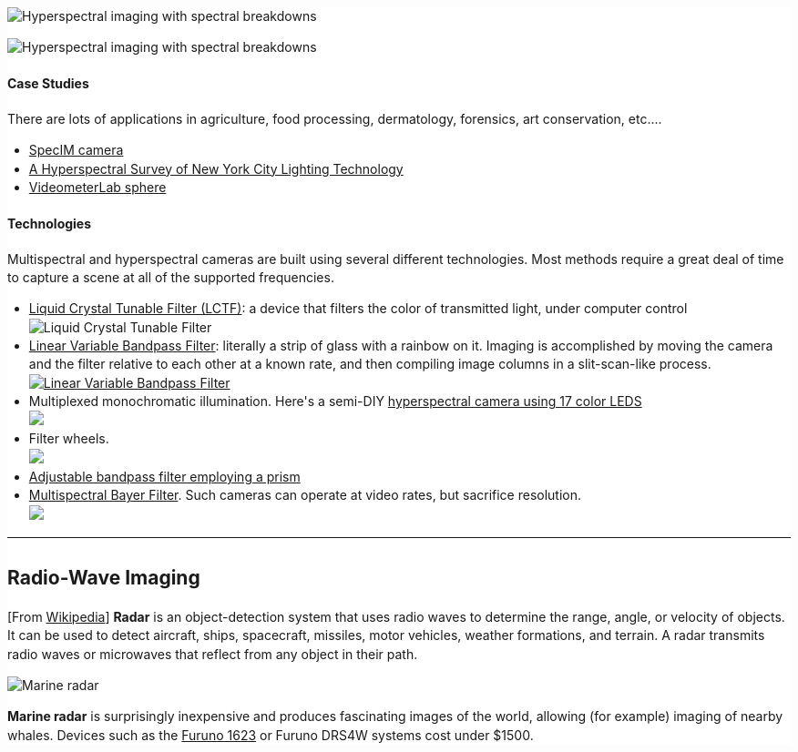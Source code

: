 ![Hyperspectral imaging with spectral breakdowns](images/multispectral/hyperspectral_face1.jpg)

![Hyperspectral imaging with spectral breakdowns](images/multispectral/hyperspectral_face2.jpg)


#### Case Studies

There are lots of applications in agriculture, food processing, dermatology, forensics, art conservation, etc....

* [SpecIM camera](https://www.specim.fi/iq/casestudies/)
* [A Hyperspectral Survey of New York City Lighting Technology](https://www.mdpi.com/1424-8220/16/12/2047/htm)
* [VideometerLab sphere](https://www.youtube.com/watch?v=SlYYmAKQBLM)

#### Technologies

Multispectral and hyperspectral cameras are built using several different technologies. Most methods require a great deal of time to capture a scene at all of the supported frequencies.

* [Liquid Crystal Tunable Filter (LCTF)](https://en.wikipedia.org/wiki/Liquid_crystal_tunable_filter): a device that filters the color of transmitted light, under computer control<br />![Liquid Crystal Tunable Filter](images/multispectral/liquid_crystal_tunable_filter.jpg)
* [Linear Variable Bandpass Filter](https://www.edmundoptics.com/p/linear-variable-vis-bandpass-filter/30623): literally a strip of glass with a rainbow on it. Imaging is accomplished by moving the camera and the filter relative to each other at a known rate, and then compiling image columns in a slit-scan-like process. <br />[![Linear Variable Bandpass Filter](images/multispectral/multispectral_linear_filter.gif)](https://www.youtube.com/watch?v=otRTc0wDtMc)
* Multiplexed monochromatic illumination. Here's a semi-DIY [hyperspectral camera using 17 color LEDS](https://www.youtube.com/watch?v=2txnWR_zcpY)<br />![](images/multispectral/multispectral_illumination.gif)
* Filter wheels.<br />![](images/multispectral/filter_wheel.png)
* [Adjustable bandpass filter employing a prism](https://www.semanticscholar.org/paper/Adjustable-bandpassfilter-employing-a-prism.-Burch/6416df9018aee6ebaa46b52bbcfddaf7352c2f1a)
* [Multispectral Bayer Filter](https://www.spectraldevices.com/products/multispectral-snapshot-cameras). Such cameras can operate at video rates, but sacrifice resolution.<br />![](images/multispectral/multispectral_bayer.jpg)

---

## Radio-Wave Imaging

[From [Wikipedia](https://en.wikipedia.org/wiki/Radar)] **Radar** is an object-detection system that uses radio waves to determine the range, angle, or velocity of objects. It can be used to detect aircraft, ships, spacecraft, missiles, motor vehicles, weather formations, and terrain. A radar transmits radio waves or microwaves that reflect from any object in their path.

![Marine radar](images/marine-radar.jpg)<br />

**Marine radar** is surprisingly inexpensive and produces fascinating images of the world, allowing (for example) imaging of nearby whales. Devices such as the [Furuno 1623](http://www.thegpsstore.com/Furuno-1623-22-kw-Radar-P125.aspx) or Furuno DRS4W systems cost under $1500.
